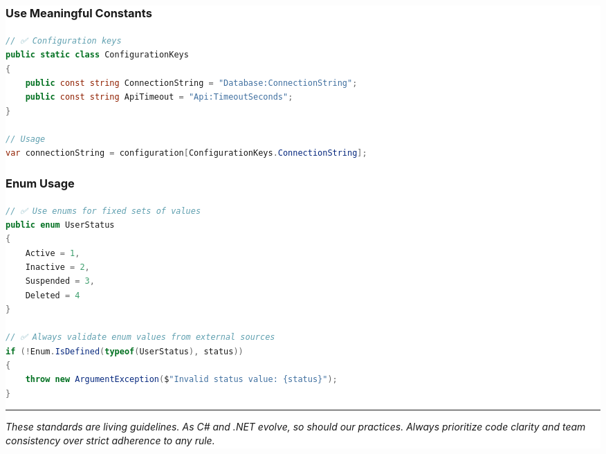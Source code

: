 ### Use Meaningful Constants

```csharp
// ✅ Configuration keys
public static class ConfigurationKeys
{
    public const string ConnectionString = "Database:ConnectionString";
    public const string ApiTimeout = "Api:TimeoutSeconds";
}

// Usage
var connectionString = configuration[ConfigurationKeys.ConnectionString];
```

### Enum Usage

```csharp
// ✅ Use enums for fixed sets of values
public enum UserStatus
{
    Active = 1,
    Inactive = 2,
    Suspended = 3,
    Deleted = 4
}

// ✅ Always validate enum values from external sources
if (!Enum.IsDefined(typeof(UserStatus), status))
{
    throw new ArgumentException($"Invalid status value: {status}");
}
```

---

*These standards are living guidelines. As C# and .NET evolve, so should our practices. Always prioritize code clarity and team consistency over strict adherence to any rule.*